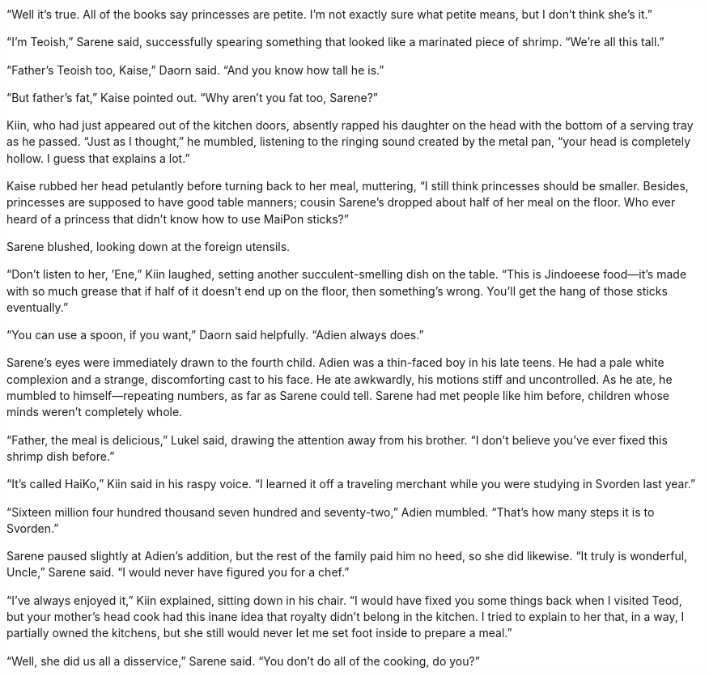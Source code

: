 “Well it’s true. All of the books say princesses are petite. I’m not exactly
sure what petite means, but I don’t think she’s it.”

“I’m Teoish,” Sarene said, successfully spearing something that looked like a
marinated piece of shrimp. “We’re all this tall.”

“Father’s Teoish too, Kaise,” Daorn said. “And you know how tall he is.”

“But father’s fat,” Kaise pointed out. “Why aren’t you fat too, Sarene?”

Kiin, who had just appeared out of the kitchen doors, absently rapped his
daughter on the head with the bottom of a serving tray as he passed. “Just as I
thought,” he mumbled, listening to the ringing sound created by the metal pan,
“your head is completely hollow. I guess that explains a lot.”

Kaise rubbed her head petulantly before turning back to her meal, muttering, “I
still think princesses should be smaller. Besides, princesses are supposed to
have good table manners; cousin Sarene’s dropped about half of her meal on the
floor. Who ever heard of a princess that didn’t know how to use MaiPon sticks?”

Sarene blushed, looking down at the foreign utensils.

“Don’t listen to her, ’Ene,” Kiin laughed, setting another succulent-smelling
dish on the table. “This is Jindoeese food—it’s made with so much grease that
if half of it doesn’t end up on the floor, then something’s wrong. You’ll get
the hang of those sticks eventually.”

“You can use a spoon, if you want,” Daorn said helpfully. “Adien always does.”

Sarene’s eyes were immediately drawn to the fourth child. Adien was a
thin-faced boy in his late teens. He had a pale white complexion and a strange,
discomforting cast to his face. He ate awkwardly, his motions stiff and
uncontrolled. As he ate, he mumbled to himself—repeating numbers, as far as
Sarene could tell. Sarene had met people like him before, children whose minds
weren’t completely whole.

“Father, the meal is delicious,” Lukel said, drawing the attention away from
his brother. “I don’t believe you’ve ever fixed this shrimp dish before.”

“It’s called HaiKo,” Kiin said in his raspy voice. “I learned it off a
traveling merchant while you were studying in Svorden last year.”

“Sixteen million four hundred thousand seven hundred and seventy-two,” Adien
mumbled. “That’s how many steps it is to Svorden.”

Sarene paused slightly at Adien’s addition, but the rest of the family paid him
no heed, so she did likewise. “It truly is wonderful, Uncle,” Sarene said. “I
would never have figured you for a chef.”

“I’ve always enjoyed it,” Kiin explained, sitting down in his chair. “I would
have fixed you some things back when I visited Teod, but your mother’s head
cook had this inane idea that royalty didn’t belong in the kitchen. I tried to
explain to her that, in a way, I partially owned the kitchens, but she still
would never let me set foot inside to prepare a meal.”

“Well, she did us all a disservice,” Sarene said. “You don’t do all of the
cooking, do you?”
